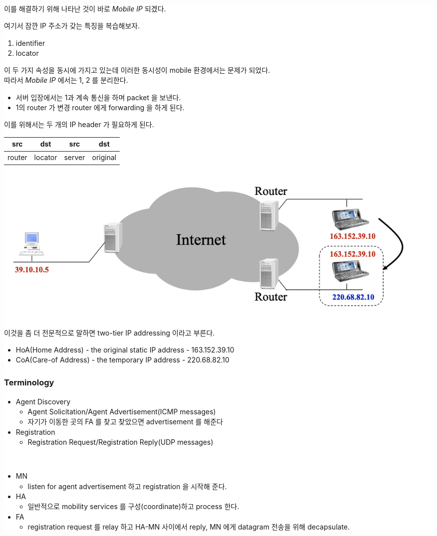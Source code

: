 이를 해결하기 위해 나타난 것이 바로 _Mobile IP_ 되겠다.  

여기서 잠깐 IP 주소가 갖는 특징을 복습해보자.

1. identifier
2. locator

이 두 가지 속성을 동시에 가지고 있는데 이러한 동시성이 mobile 환경에서는 문제가 되었다.  
따라서 _Mobile IP_ 에서는 1, 2 를 분리한다.  

- 서버 입장에서는 1과 계속 통신을 하며 packet 을 보낸다.
- 1의 router 가 변경 router 에게 forwarding 을 하게 된다.  

이를 위해서는 두 개의 IP header 가 필요하게 된다.  

src|dst|src|dst
:--:|:--:|:--:|:--:
router|locator|server|original

![two tier ip addressing](./image29.png)

이것을 좀 더 전문적으로 말하면 two-tier IP addressing 이라고 부른다.  

- HoA(Home Address) - the original static IP address - 163.152.39.10
- CoA(Care-of Address) - the temporary IP address - 220.68.82.10

### Terminology

- Agent Discovery  
  - Agent Solicitation/Agent Advertisement(ICMP messages)
  - 자기가 이동한 곳의 FA 를 찾고 찾았으면 advertisement 를 해준다
- Registration
  - Registration Request/Registration Reply(UDP messages)

<br />

- MN  
  - listen for agent advertisement 하고 registration 을 시작해 준다.
- HA
  - 일반적으로 mobility services 를 구성(coordinate)하고 process 한다.
- FA
  - registration request 를 relay 하고 HA-MN 사이에서 reply, MN 에게 datagram 전송을 위해 decapsulate.

